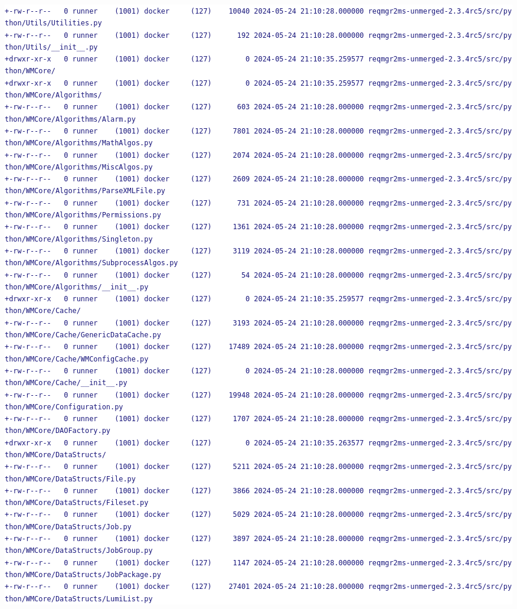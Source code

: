 ```diff
+-rw-r--r--   0 runner    (1001) docker     (127)    10040 2024-05-24 21:10:28.000000 reqmgr2ms-unmerged-2.3.4rc5/src/python/Utils/Utilities.py
+-rw-r--r--   0 runner    (1001) docker     (127)      192 2024-05-24 21:10:28.000000 reqmgr2ms-unmerged-2.3.4rc5/src/python/Utils/__init__.py
+drwxr-xr-x   0 runner    (1001) docker     (127)        0 2024-05-24 21:10:35.259577 reqmgr2ms-unmerged-2.3.4rc5/src/python/WMCore/
+drwxr-xr-x   0 runner    (1001) docker     (127)        0 2024-05-24 21:10:35.259577 reqmgr2ms-unmerged-2.3.4rc5/src/python/WMCore/Algorithms/
+-rw-r--r--   0 runner    (1001) docker     (127)      603 2024-05-24 21:10:28.000000 reqmgr2ms-unmerged-2.3.4rc5/src/python/WMCore/Algorithms/Alarm.py
+-rw-r--r--   0 runner    (1001) docker     (127)     7801 2024-05-24 21:10:28.000000 reqmgr2ms-unmerged-2.3.4rc5/src/python/WMCore/Algorithms/MathAlgos.py
+-rw-r--r--   0 runner    (1001) docker     (127)     2074 2024-05-24 21:10:28.000000 reqmgr2ms-unmerged-2.3.4rc5/src/python/WMCore/Algorithms/MiscAlgos.py
+-rw-r--r--   0 runner    (1001) docker     (127)     2609 2024-05-24 21:10:28.000000 reqmgr2ms-unmerged-2.3.4rc5/src/python/WMCore/Algorithms/ParseXMLFile.py
+-rw-r--r--   0 runner    (1001) docker     (127)      731 2024-05-24 21:10:28.000000 reqmgr2ms-unmerged-2.3.4rc5/src/python/WMCore/Algorithms/Permissions.py
+-rw-r--r--   0 runner    (1001) docker     (127)     1361 2024-05-24 21:10:28.000000 reqmgr2ms-unmerged-2.3.4rc5/src/python/WMCore/Algorithms/Singleton.py
+-rw-r--r--   0 runner    (1001) docker     (127)     3119 2024-05-24 21:10:28.000000 reqmgr2ms-unmerged-2.3.4rc5/src/python/WMCore/Algorithms/SubprocessAlgos.py
+-rw-r--r--   0 runner    (1001) docker     (127)       54 2024-05-24 21:10:28.000000 reqmgr2ms-unmerged-2.3.4rc5/src/python/WMCore/Algorithms/__init__.py
+drwxr-xr-x   0 runner    (1001) docker     (127)        0 2024-05-24 21:10:35.259577 reqmgr2ms-unmerged-2.3.4rc5/src/python/WMCore/Cache/
+-rw-r--r--   0 runner    (1001) docker     (127)     3193 2024-05-24 21:10:28.000000 reqmgr2ms-unmerged-2.3.4rc5/src/python/WMCore/Cache/GenericDataCache.py
+-rw-r--r--   0 runner    (1001) docker     (127)    17489 2024-05-24 21:10:28.000000 reqmgr2ms-unmerged-2.3.4rc5/src/python/WMCore/Cache/WMConfigCache.py
+-rw-r--r--   0 runner    (1001) docker     (127)        0 2024-05-24 21:10:28.000000 reqmgr2ms-unmerged-2.3.4rc5/src/python/WMCore/Cache/__init__.py
+-rw-r--r--   0 runner    (1001) docker     (127)    19948 2024-05-24 21:10:28.000000 reqmgr2ms-unmerged-2.3.4rc5/src/python/WMCore/Configuration.py
+-rw-r--r--   0 runner    (1001) docker     (127)     1707 2024-05-24 21:10:28.000000 reqmgr2ms-unmerged-2.3.4rc5/src/python/WMCore/DAOFactory.py
+drwxr-xr-x   0 runner    (1001) docker     (127)        0 2024-05-24 21:10:35.263577 reqmgr2ms-unmerged-2.3.4rc5/src/python/WMCore/DataStructs/
+-rw-r--r--   0 runner    (1001) docker     (127)     5211 2024-05-24 21:10:28.000000 reqmgr2ms-unmerged-2.3.4rc5/src/python/WMCore/DataStructs/File.py
+-rw-r--r--   0 runner    (1001) docker     (127)     3866 2024-05-24 21:10:28.000000 reqmgr2ms-unmerged-2.3.4rc5/src/python/WMCore/DataStructs/Fileset.py
+-rw-r--r--   0 runner    (1001) docker     (127)     5029 2024-05-24 21:10:28.000000 reqmgr2ms-unmerged-2.3.4rc5/src/python/WMCore/DataStructs/Job.py
+-rw-r--r--   0 runner    (1001) docker     (127)     3897 2024-05-24 21:10:28.000000 reqmgr2ms-unmerged-2.3.4rc5/src/python/WMCore/DataStructs/JobGroup.py
+-rw-r--r--   0 runner    (1001) docker     (127)     1147 2024-05-24 21:10:28.000000 reqmgr2ms-unmerged-2.3.4rc5/src/python/WMCore/DataStructs/JobPackage.py
+-rw-r--r--   0 runner    (1001) docker     (127)    27401 2024-05-24 21:10:28.000000 reqmgr2ms-unmerged-2.3.4rc5/src/python/WMCore/DataStructs/LumiList.py
